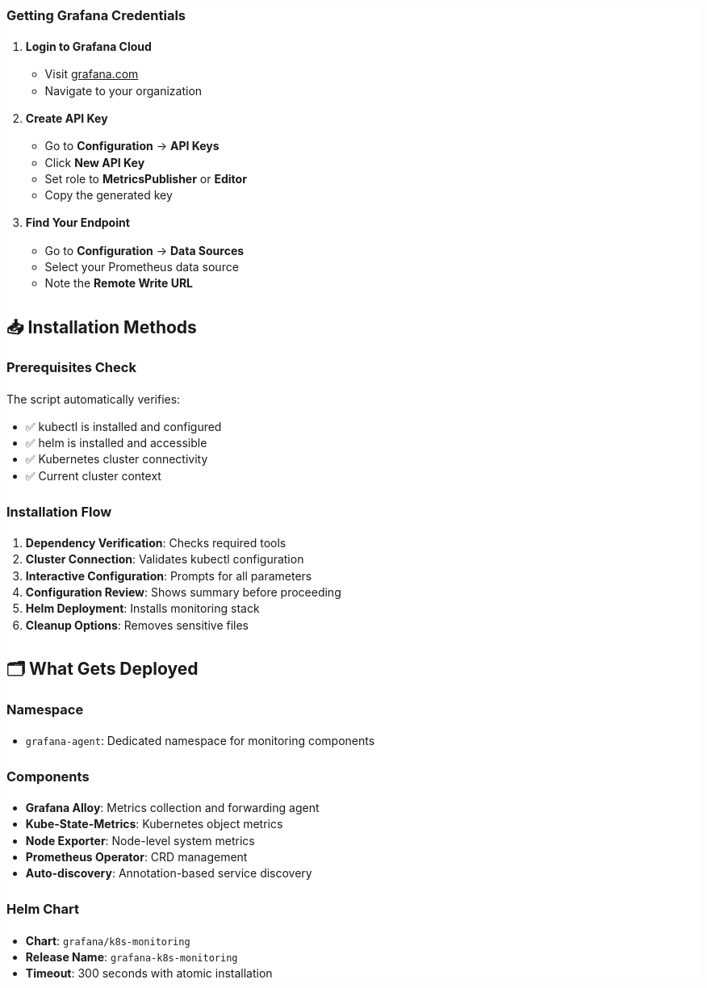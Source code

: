 ### Getting Grafana Credentials

1. **Login to Grafana Cloud**
   - Visit [grafana.com](https://grafana.com)
   - Navigate to your organization

2. **Create API Key**
   - Go to **Configuration** → **API Keys**
   - Click **New API Key**
   - Set role to **MetricsPublisher** or **Editor**
   - Copy the generated key

3. **Find Your Endpoint**
   - Go to **Configuration** → **Data Sources**
   - Select your Prometheus data source
   - Note the **Remote Write URL**

## 📥 Installation Methods

### Prerequisites Check
The script automatically verifies:
- ✅ kubectl is installed and configured
- ✅ helm is installed and accessible
- ✅ Kubernetes cluster connectivity
- ✅ Current cluster context

### Installation Flow
1. **Dependency Verification**: Checks required tools
2. **Cluster Connection**: Validates kubectl configuration
3. **Interactive Configuration**: Prompts for all parameters
4. **Configuration Review**: Shows summary before proceeding
5. **Helm Deployment**: Installs monitoring stack
6. **Cleanup Options**: Removes sensitive files

## 🗂️ What Gets Deployed

### Namespace
- `grafana-agent`: Dedicated namespace for monitoring components

### Components
- **Grafana Alloy**: Metrics collection and forwarding agent
- **Kube-State-Metrics**: Kubernetes object metrics
- **Node Exporter**: Node-level system metrics
- **Prometheus Operator**: CRD management
- **Auto-discovery**: Annotation-based service discovery

### Helm Chart
- **Chart**: `grafana/k8s-monitoring`
- **Release Name**: `grafana-k8s-monitoring`
- **Timeout**: 300 seconds with atomic installation
